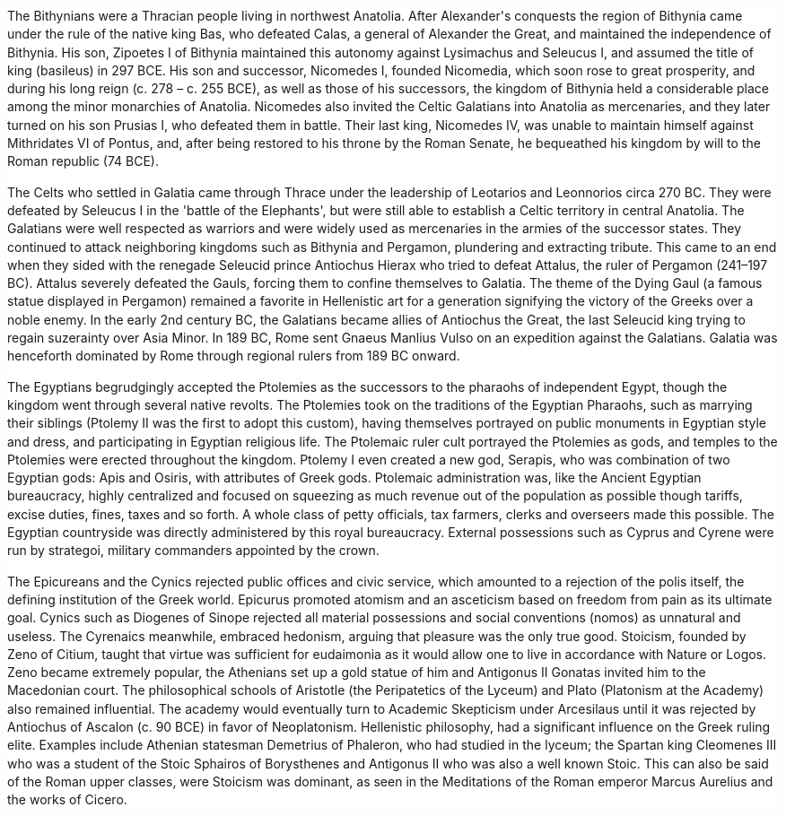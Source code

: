 The Bithynians were a Thracian people living in northwest Anatolia. After Alexander's conquests the region of Bithynia came under the rule of the native king Bas, who defeated Calas, a general of Alexander the Great, and maintained the independence of Bithynia. His son, Zipoetes I of Bithynia maintained this autonomy against Lysimachus and Seleucus I, and assumed the title of king (basileus) in 297 BCE. His son and successor, Nicomedes I, founded Nicomedia, which soon rose to great prosperity, and during his long reign (c. 278 – c. 255 BCE), as well as those of his successors, the kingdom of Bithynia held a considerable place among the minor monarchies of Anatolia. Nicomedes also invited the Celtic Galatians into Anatolia as mercenaries, and they later turned on his son Prusias I, who defeated them in battle. Their last king, Nicomedes IV, was unable to maintain himself against Mithridates VI of Pontus, and, after being restored to his throne by the Roman Senate, he bequeathed his kingdom by will to the Roman republic (74 BCE).

The Celts who settled in Galatia came through Thrace under the leadership of Leotarios and Leonnorios circa 270 BC. They were defeated by Seleucus I in the 'battle of the Elephants', but were still able to establish a Celtic territory in central Anatolia. The Galatians were well respected as warriors and were widely used as mercenaries in the armies of the successor states. They continued to attack neighboring kingdoms such as Bithynia and Pergamon, plundering and extracting tribute. This came to an end when they sided with the renegade Seleucid prince Antiochus Hierax who tried to defeat Attalus, the ruler of Pergamon (241–197 BC). Attalus severely defeated the Gauls, forcing them to confine themselves to Galatia. The theme of the Dying Gaul (a famous statue displayed in Pergamon) remained a favorite in Hellenistic art for a generation signifying the victory of the Greeks over a noble enemy. In the early 2nd century BC, the Galatians became allies of Antiochus the Great, the last Seleucid king trying to regain suzerainty over Asia Minor. In 189 BC, Rome sent Gnaeus Manlius Vulso on an expedition against the Galatians. Galatia was henceforth dominated by Rome through regional rulers from 189 BC onward.

The Egyptians begrudgingly accepted the Ptolemies as the successors to the pharaohs of independent Egypt, though the kingdom went through several native revolts. The Ptolemies took on the traditions of the Egyptian Pharaohs, such as marrying their siblings (Ptolemy II was the first to adopt this custom), having themselves portrayed on public monuments in Egyptian style and dress, and participating in Egyptian religious life. The Ptolemaic ruler cult portrayed the Ptolemies as gods, and temples to the Ptolemies were erected throughout the kingdom. Ptolemy I even created a new god, Serapis, who was combination of two Egyptian gods: Apis and Osiris, with attributes of Greek gods. Ptolemaic administration was, like the Ancient Egyptian bureaucracy, highly centralized and focused on squeezing as much revenue out of the population as possible though tariffs, excise duties, fines, taxes and so forth. A whole class of petty officials, tax farmers, clerks and overseers made this possible. The Egyptian countryside was directly administered by this royal bureaucracy. External possessions such as Cyprus and Cyrene were run by strategoi, military commanders appointed by the crown.

The Epicureans and the Cynics rejected public offices and civic service, which amounted to a rejection of the polis itself, the defining institution of the Greek world. Epicurus promoted atomism and an asceticism based on freedom from pain as its ultimate goal. Cynics such as Diogenes of Sinope rejected all material possessions and social conventions (nomos) as unnatural and useless. The Cyrenaics meanwhile, embraced hedonism, arguing that pleasure was the only true good. Stoicism, founded by Zeno of Citium, taught that virtue was sufficient for eudaimonia as it would allow one to live in accordance with Nature or Logos. Zeno became extremely popular, the Athenians set up a gold statue of him and Antigonus II Gonatas invited him to the Macedonian court. The philosophical schools of Aristotle (the Peripatetics of the Lyceum) and Plato (Platonism at the Academy) also remained influential. The academy would eventually turn to Academic Skepticism under Arcesilaus until it was rejected by Antiochus of Ascalon (c. 90 BCE) in favor of Neoplatonism. Hellenistic philosophy, had a significant influence on the Greek ruling elite. Examples include Athenian statesman Demetrius of Phaleron, who had studied in the lyceum; the Spartan king Cleomenes III who was a student of the Stoic Sphairos of Borysthenes and Antigonus II who was also a well known Stoic. This can also be said of the Roman upper classes, were Stoicism was dominant, as seen in the Meditations of the Roman emperor Marcus Aurelius and the works of Cicero.
